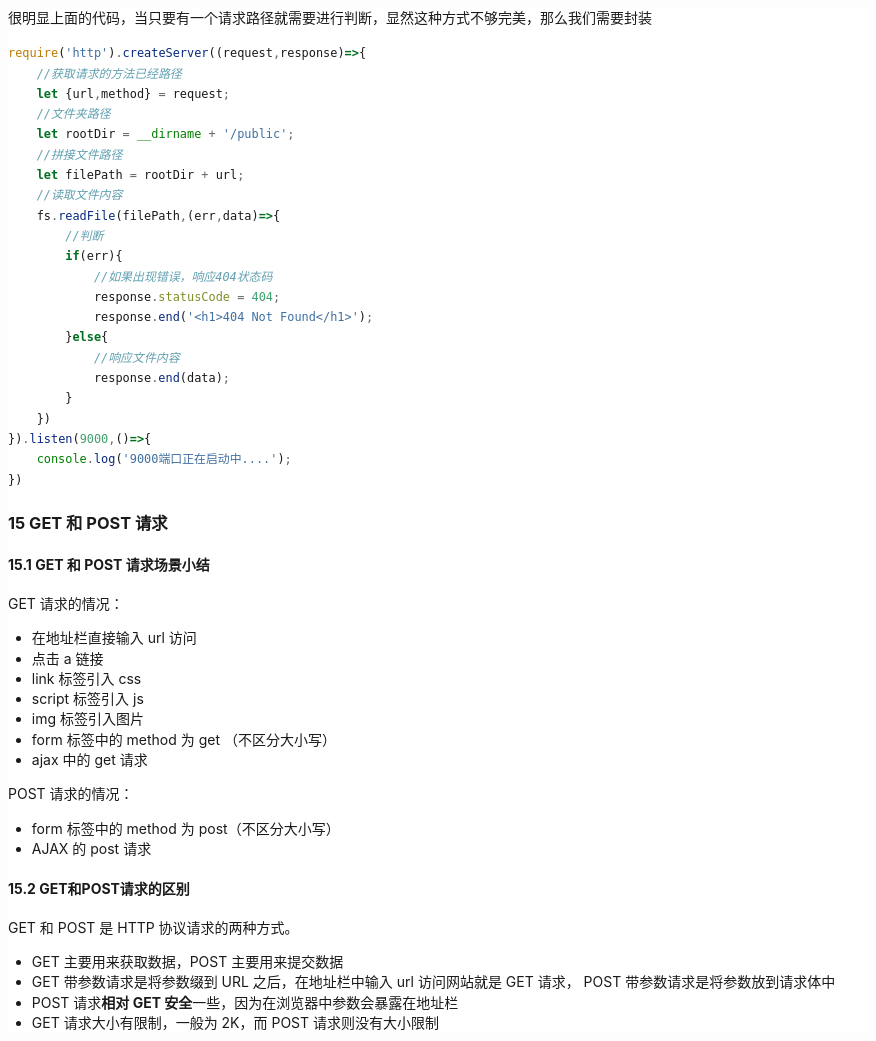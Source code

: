 ```js
```

很明显上面的代码，当只要有一个请求路径就需要进行判断，显然这种方式不够完美，那么我们需要封装  

```js
require('http').createServer((request,response)=>{
    //获取请求的方法已经路径
    let {url,method} = request;
    //文件夹路径
    let rootDir = __dirname + '/public';
    //拼接文件路径
    let filePath = rootDir + url;
    //读取文件内容
    fs.readFile(filePath,(err,data)=>{
        //判断
        if(err){
            //如果出现错误，响应404状态码
            response.statusCode = 404;
            response.end('<h1>404 Not Found</h1>');
        }else{
            //响应文件内容
            response.end(data);
        }
    })
}).listen(9000,()=>{
	console.log('9000端口正在启动中....');
})
```

### 15 GET 和 POST 请求

####  15.1 GET 和 POST 请求场景小结

GET 请求的情况：

- 在地址栏直接输入 url 访问
- 点击 a 链接
- link 标签引入 css
- script 标签引入 js
- img 标签引入图片
- form 标签中的 method 为 get （不区分大小写）
- ajax 中的 get 请求

POST 请求的情况：

- form 标签中的 method 为 post（不区分大小写）
- AJAX 的 post 请求

#### 15.2 GET和POST请求的区别

GET 和 POST 是 HTTP 协议请求的两种方式。

- GET 主要用来获取数据，POST 主要用来提交数据
- GET 带参数请求是将参数缀到 URL 之后，在地址栏中输入 url 访问网站就是 GET 请求， POST 带参数请求是将参数放到请求体中
- POST 请求**相对 GET 安全**一些，因为在浏览器中参数会暴露在地址栏
- GET 请求大小有限制，一般为 2K，而 POST 请求则没有大小限制  
